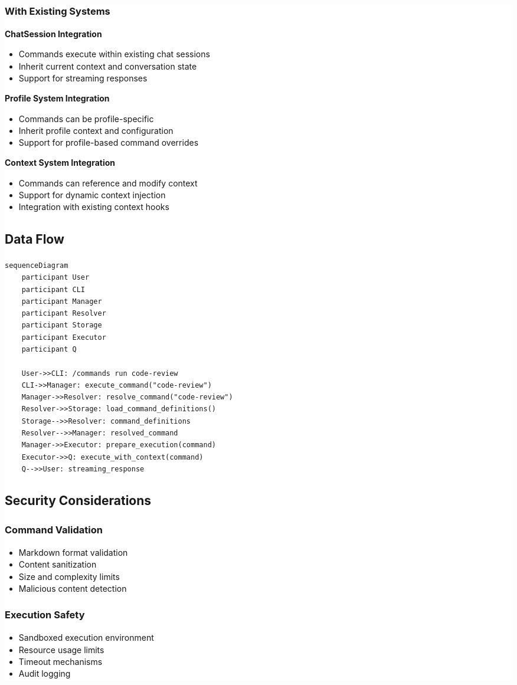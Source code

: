### With Existing Systems

**ChatSession Integration**
- Commands execute within existing chat sessions
- Inherit current context and conversation state
- Support for streaming responses

**Profile System Integration**
- Commands can be profile-specific
- Inherit profile context and configuration
- Support for profile-based command overrides

**Context System Integration**
- Commands can reference and modify context
- Support for dynamic context injection
- Integration with existing context hooks

## Data Flow

```mermaid
sequenceDiagram
    participant User
    participant CLI
    participant Manager
    participant Resolver
    participant Storage
    participant Executor
    participant Q

    User->>CLI: /commands run code-review
    CLI->>Manager: execute_command("code-review")
    Manager->>Resolver: resolve_command("code-review")
    Resolver->>Storage: load_command_definitions()
    Storage-->>Resolver: command_definitions
    Resolver-->>Manager: resolved_command
    Manager->>Executor: prepare_execution(command)
    Executor->>Q: execute_with_context(command)
    Q-->>User: streaming_response
```

## Security Considerations

### Command Validation
- Markdown format validation
- Content sanitization
- Size and complexity limits
- Malicious content detection

### Execution Safety
- Sandboxed execution environment
- Resource usage limits
- Timeout mechanisms
- Audit logging
